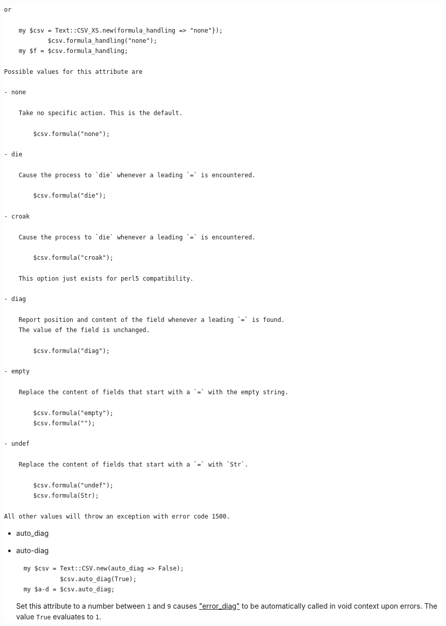    or

        my $csv = Text::CSV_XS.new(formula_handling => "none"});
                $csv.formula_handling("none");
        my $f = $csv.formula_handling;

    Possible values for this attribute are

    - none

        Take no specific action. This is the default.

            $csv.formula("none");

    - die

        Cause the process to `die` whenever a leading `=` is encountered.

            $csv.formula("die");

    - croak

        Cause the process to `die` whenever a leading `=` is encountered.

            $csv.formula("croak");

        This option just exists for perl5 compatibility.

    - diag

        Report position and content of the field whenever a leading `=` is found.
        The value of the field is unchanged.

            $csv.formula("diag");

    - empty

        Replace the content of fields that start with a `=` with the empty string.

            $csv.formula("empty");
            $csv.formula("");

    - undef

        Replace the content of fields that start with a `=` with `Str`.

            $csv.formula("undef");
            $csv.formula(Str);

    All other values will throw an exception with error code 1500.

- auto\_diag

- auto-diag


        my $csv = Text::CSV.new(auto_diag => False);
                  $csv.auto_diag(True);
        my $a-d = $csv.auto_diag;

    Set this attribute to a number between `1` and `9` causes ["error\_diag"](#error_diag)
    to be automatically called in void context upon errors. The value `True`
    evaluates to `1`.
